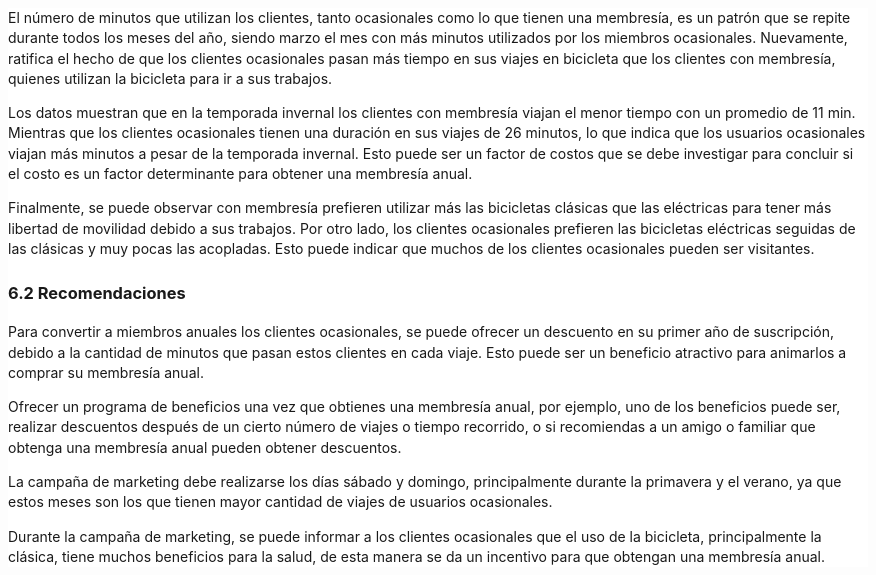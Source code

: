 El número de minutos que utilizan los clientes, tanto ocasionales como lo que tienen una membresía, es un patrón que se repite durante todos los meses del año, siendo marzo el mes con más minutos utilizados por los miembros ocasionales. Nuevamente, ratifica el hecho de que los clientes ocasionales pasan más tiempo en sus viajes en bicicleta que los clientes con membresía, quienes utilizan la bicicleta para ir a sus trabajos. 

Los datos muestran que en la temporada invernal los clientes con membresía viajan el menor tiempo con un promedio de 11 min. Mientras que los clientes ocasionales tienen una duración en sus viajes de 26 minutos, lo que indica que los usuarios ocasionales viajan más minutos a pesar de la temporada invernal. Esto puede ser un factor de costos que se debe investigar para concluir si el costo es un factor determinante para obtener una membresía anual.

Finalmente, se puede observar con membresía prefieren utilizar más las bicicletas clásicas que las eléctricas para tener más libertad de movilidad debido a sus trabajos. Por otro lado, los clientes ocasionales prefieren las bicicletas eléctricas seguidas de las clásicas y muy pocas las acopladas. Esto puede indicar que muchos de los clientes ocasionales pueden ser visitantes.

### 6.2 Recomendaciones

Para convertir a miembros anuales los clientes ocasionales, se puede ofrecer un descuento en su primer año de suscripción, debido a la cantidad de minutos que pasan estos clientes en cada viaje. Esto puede ser un beneficio atractivo para animarlos a comprar su membresía anual.

Ofrecer un programa de beneficios una vez que obtienes una membresía anual, por ejemplo, uno de los beneficios puede ser, realizar descuentos después de un cierto número de viajes o tiempo recorrido, o si recomiendas a un amigo o familiar que obtenga una membresía anual pueden obtener descuentos.

La campaña de marketing debe realizarse los días sábado y domingo, principalmente durante la primavera y el verano, ya que estos meses son los que tienen mayor cantidad de viajes de usuarios ocasionales.

Durante la campaña de marketing, se puede informar a los clientes ocasionales que el uso de la bicicleta, principalmente la clásica, tiene muchos beneficios para la salud, de esta manera se da un incentivo para que obtengan una membresía anual. 

